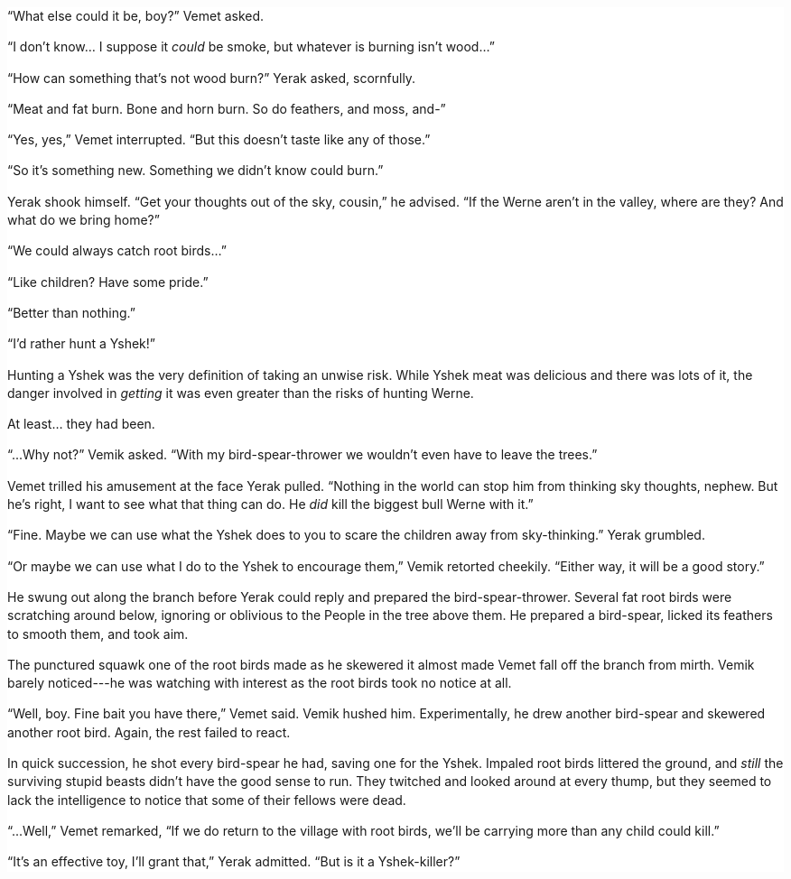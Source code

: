 “What else could it be, boy?” Vemet asked.

“I don’t know… I suppose it *could* be smoke, but whatever is burning isn’t wood…”

“How can something that’s not wood burn?” Yerak asked, scornfully.

“Meat and fat burn. Bone and horn burn. So do feathers, and moss, and-”

“Yes, yes,” Vemet interrupted. “But this doesn’t taste like any of those.”

“So it’s something new. Something we didn’t know could burn.”

Yerak shook himself. “Get your thoughts out of the sky, cousin,” he advised. “If the Werne aren’t in the valley, where are they? And what do we bring home?”

“We could always catch root birds…”

“Like children? Have some pride.”

“Better than nothing.”

“I’d rather hunt a Yshek!”

Hunting a Yshek was the very definition of taking an unwise risk. While Yshek meat was delicious and there was lots of it, the danger involved in *getting* it was even greater than the risks of hunting Werne.

At least… they had been.

“...Why not?” Vemik asked. “With my bird-spear-thrower we wouldn’t even have to leave the trees.”

Vemet trilled his amusement at the face Yerak pulled. “Nothing in the world can stop him from thinking sky thoughts, nephew. But he’s right, I want to see what that thing can do. He *did* kill the biggest bull Werne with it.”

“Fine. Maybe we can use what the Yshek does to you to scare the children away from sky-thinking.” Yerak grumbled.

“Or maybe we can use what I do to the Yshek to encourage them,” Vemik retorted cheekily. “Either way, it will be a good story.”

He swung out along the branch before Yerak could reply and prepared the bird-spear-thrower. Several fat root birds were scratching around below, ignoring or oblivious to the People in the tree above them. He prepared a bird-spear, licked its feathers to smooth them, and took aim.

The punctured squawk one of the root birds made as he skewered it almost made Vemet fall off the branch from mirth. Vemik barely noticed---he was watching with interest as the root birds took no notice at all.

“Well, boy. Fine bait you have there,” Vemet said. Vemik hushed him. Experimentally, he drew another bird-spear and skewered another root bird. Again, the rest failed to react.

In quick succession, he shot every bird-spear he had, saving one for the Yshek. Impaled root birds littered the ground, and *still* the surviving stupid beasts didn’t have the good sense to run. They twitched and looked around at every thump, but they seemed to lack the intelligence to notice that  some of their fellows were dead.

“...Well,” Vemet remarked, “If we do return to the village with root birds, we’ll be carrying more than any child could kill.”

“It’s an effective toy, I’ll grant that,” Yerak admitted. “But is it a Yshek-killer?”
